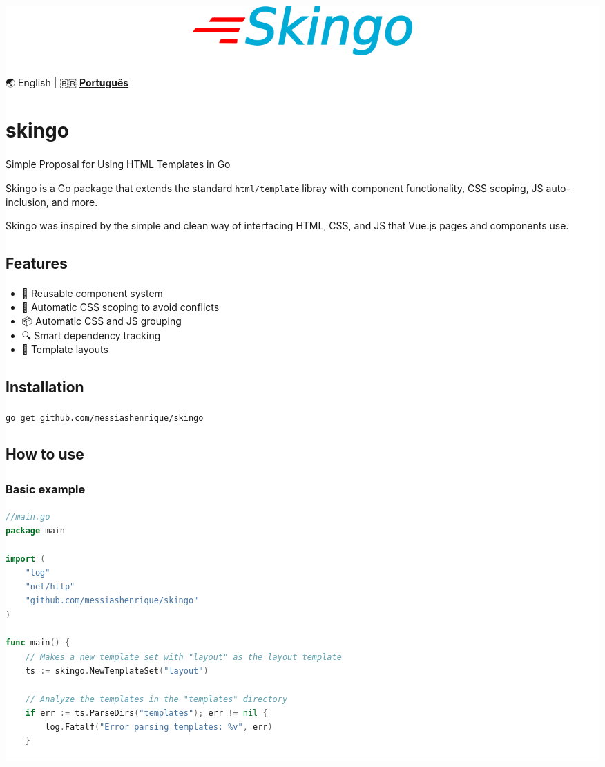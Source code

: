 <h1 align="center">
  <picture>
    <img height="72" alt="Skingo" src="docs/static/img/skingo-logo.svg">
  </picture>
</h1>

🌏 English | 🇧🇷 **[Português](README-pt-BR.md)**

# skingo
Simple Proposal for Using HTML Templates in Go

Skingo is a Go package that extends the standard `html/template` libray with component functionality, CSS scoping, JS auto-inclusion, and more.

Skingo was inspired by the simple and clean way of interfacing HTML, CSS, and JS that Vue.js pages and components use.

## Features

- 🧩 Reusable component system
- 🎨 Automatic CSS scoping to avoid conflicts
- 📦 Automatic CSS and JS grouping
- 🔍 Smart dependency tracking
- 🚀 Template layouts

## Installation

```bash
go get github.com/messiashenrique/skingo
```

## How to use

### Basic example
```go
//main.go
package main

import (
    "log"
    "net/http"
    "github.com/messiashenrique/skingo"
)

func main() {
    // Makes a new template set with "layout" as the layout template
    ts := skingo.NewTemplateSet("layout")
    
    // Analyze the templates in the "templates" directory
    if err := ts.ParseDirs("templates"); err != nil {
        log.Fatalf("Error parsing templates: %v", err)
    }
    
```